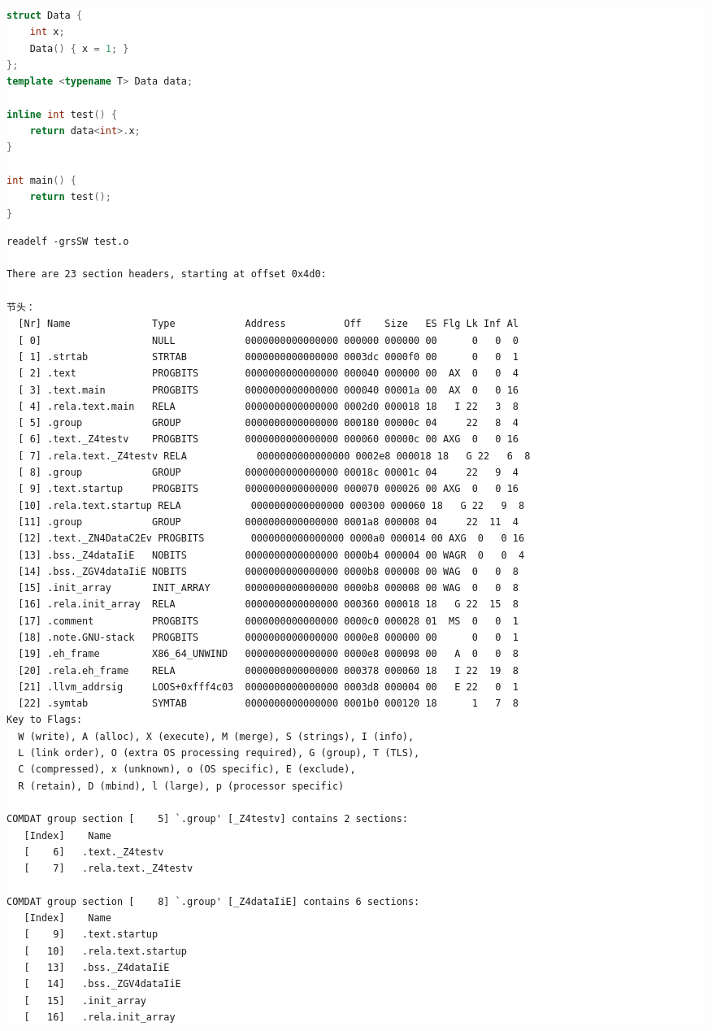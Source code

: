```c++
struct Data {
	int x;
	Data() { x = 1; }
};
template <typename T> Data data;

inline int test() {
	return data<int>.x;
}

int main() {
	return test();
}
```

```shell
readelf -grsSW test.o

There are 23 section headers, starting at offset 0x4d0:

节头：
  [Nr] Name              Type            Address          Off    Size   ES Flg Lk Inf Al
  [ 0]                   NULL            0000000000000000 000000 000000 00      0   0  0
  [ 1] .strtab           STRTAB          0000000000000000 0003dc 0000f0 00      0   0  1
  [ 2] .text             PROGBITS        0000000000000000 000040 000000 00  AX  0   0  4
  [ 3] .text.main        PROGBITS        0000000000000000 000040 00001a 00  AX  0   0 16
  [ 4] .rela.text.main   RELA            0000000000000000 0002d0 000018 18   I 22   3  8
  [ 5] .group            GROUP           0000000000000000 000180 00000c 04     22   8  4
  [ 6] .text._Z4testv    PROGBITS        0000000000000000 000060 00000c 00 AXG  0   0 16
  [ 7] .rela.text._Z4testv RELA            0000000000000000 0002e8 000018 18   G 22   6  8
  [ 8] .group            GROUP           0000000000000000 00018c 00001c 04     22   9  4
  [ 9] .text.startup     PROGBITS        0000000000000000 000070 000026 00 AXG  0   0 16
  [10] .rela.text.startup RELA            0000000000000000 000300 000060 18   G 22   9  8
  [11] .group            GROUP           0000000000000000 0001a8 000008 04     22  11  4
  [12] .text._ZN4DataC2Ev PROGBITS        0000000000000000 0000a0 000014 00 AXG  0   0 16
  [13] .bss._Z4dataIiE   NOBITS          0000000000000000 0000b4 000004 00 WAGR  0   0  4
  [14] .bss._ZGV4dataIiE NOBITS          0000000000000000 0000b8 000008 00 WAG  0   0  8
  [15] .init_array       INIT_ARRAY      0000000000000000 0000b8 000008 00 WAG  0   0  8
  [16] .rela.init_array  RELA            0000000000000000 000360 000018 18   G 22  15  8
  [17] .comment          PROGBITS        0000000000000000 0000c0 000028 01  MS  0   0  1
  [18] .note.GNU-stack   PROGBITS        0000000000000000 0000e8 000000 00      0   0  1
  [19] .eh_frame         X86_64_UNWIND   0000000000000000 0000e8 000098 00   A  0   0  8
  [20] .rela.eh_frame    RELA            0000000000000000 000378 000060 18   I 22  19  8
  [21] .llvm_addrsig     LOOS+0xfff4c03  0000000000000000 0003d8 000004 00   E 22   0  1
  [22] .symtab           SYMTAB          0000000000000000 0001b0 000120 18      1   7  8
Key to Flags:
  W (write), A (alloc), X (execute), M (merge), S (strings), I (info),
  L (link order), O (extra OS processing required), G (group), T (TLS),
  C (compressed), x (unknown), o (OS specific), E (exclude),
  R (retain), D (mbind), l (large), p (processor specific)

COMDAT group section [    5] `.group' [_Z4testv] contains 2 sections:
   [Index]    Name
   [    6]   .text._Z4testv
   [    7]   .rela.text._Z4testv

COMDAT group section [    8] `.group' [_Z4dataIiE] contains 6 sections:
   [Index]    Name
   [    9]   .text.startup
   [   10]   .rela.text.startup
   [   13]   .bss._Z4dataIiE
   [   14]   .bss._ZGV4dataIiE
   [   15]   .init_array
   [   16]   .rela.init_array
```
